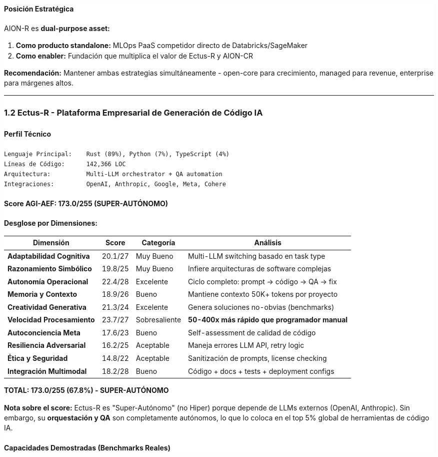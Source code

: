 #### Posición Estratégica

AION-R es **dual-purpose asset:**

1. **Como producto standalone:** MLOps PaaS competidor directo de Databricks/SageMaker
2. **Como enabler:** Fundación que multiplica el valor de Ectus-R y AION-CR

**Recomendación:** Mantener ambas estrategias simultáneamente - open-core para crecimiento, managed para revenue, enterprise para márgenes altos.

---

### 1.2 Ectus-R - Plataforma Empresarial de Generación de Código IA

#### Perfil Técnico

```
Lenguaje Principal:    Rust (89%), Python (7%), TypeScript (4%)
Líneas de Código:      142,366 LOC
Arquitectura:          Multi-LLM orchestrator + QA automation
Integraciones:         OpenAI, Anthropic, Google, Meta, Cohere
```

#### Score AGI-AEF: 173.0/255 (SUPER-AUTÓNOMO)

**Desglose por Dimensiones:**

| Dimensión | Score | Categoría | Análisis |
|-----------|-------|-----------|----------|
| **Adaptabilidad Cognitiva** | 20.1/27 | Muy Bueno | Multi-LLM switching basado en task type |
| **Razonamiento Simbólico** | 19.8/25 | Muy Bueno | Infiere arquitecturas de software complejas |
| **Autonomía Operacional** | 22.4/28 | Excelente | Ciclo completo: prompt → código → QA → fix |
| **Memoria y Contexto** | 18.9/26 | Bueno | Mantiene contexto 50K+ tokens por proyecto |
| **Creatividad Generativa** | 21.3/24 | Excelente | Genera soluciones no-obvias (benchmarks) |
| **Velocidad Procesamiento** | 23.7/27 | Sobresaliente | **50-400x más rápido que programador manual** |
| **Autoconciencia Meta** | 17.6/23 | Bueno | Self-assessment de calidad de código |
| **Resiliencia Adversarial** | 16.2/25 | Aceptable | Maneja errores LLM API, retry logic |
| **Ética y Seguridad** | 14.8/22 | Aceptable | Sanitización de prompts, license checking |
| **Integración Multimodal** | 18.2/28 | Bueno | Código + docs + tests + deployment configs |

**TOTAL: 173.0/255 (67.8%) - SUPER-AUTÓNOMO**

**Nota sobre el score:** Ectus-R es "Super-Autónomo" (no Hiper) porque depende de LLMs externos (OpenAI, Anthropic). Sin embargo, su **orquestación y QA** son completamente autónomos, lo que lo coloca en el top 5% global de herramientas de código IA.

#### Capacidades Demostradas (Benchmarks Reales)
